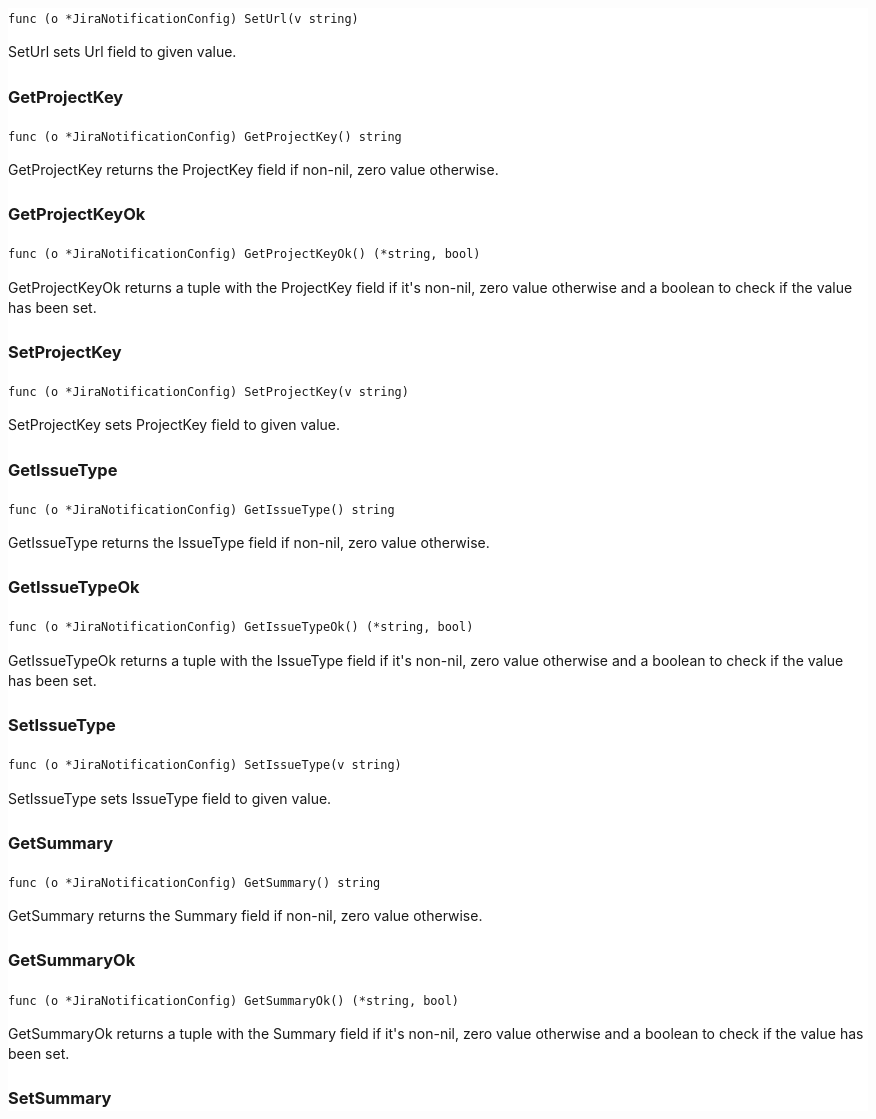 `func (o *JiraNotificationConfig) SetUrl(v string)`

SetUrl sets Url field to given value.


### GetProjectKey

`func (o *JiraNotificationConfig) GetProjectKey() string`

GetProjectKey returns the ProjectKey field if non-nil, zero value otherwise.

### GetProjectKeyOk

`func (o *JiraNotificationConfig) GetProjectKeyOk() (*string, bool)`

GetProjectKeyOk returns a tuple with the ProjectKey field if it's non-nil, zero value otherwise
and a boolean to check if the value has been set.

### SetProjectKey

`func (o *JiraNotificationConfig) SetProjectKey(v string)`

SetProjectKey sets ProjectKey field to given value.


### GetIssueType

`func (o *JiraNotificationConfig) GetIssueType() string`

GetIssueType returns the IssueType field if non-nil, zero value otherwise.

### GetIssueTypeOk

`func (o *JiraNotificationConfig) GetIssueTypeOk() (*string, bool)`

GetIssueTypeOk returns a tuple with the IssueType field if it's non-nil, zero value otherwise
and a boolean to check if the value has been set.

### SetIssueType

`func (o *JiraNotificationConfig) SetIssueType(v string)`

SetIssueType sets IssueType field to given value.


### GetSummary

`func (o *JiraNotificationConfig) GetSummary() string`

GetSummary returns the Summary field if non-nil, zero value otherwise.

### GetSummaryOk

`func (o *JiraNotificationConfig) GetSummaryOk() (*string, bool)`

GetSummaryOk returns a tuple with the Summary field if it's non-nil, zero value otherwise
and a boolean to check if the value has been set.

### SetSummary
